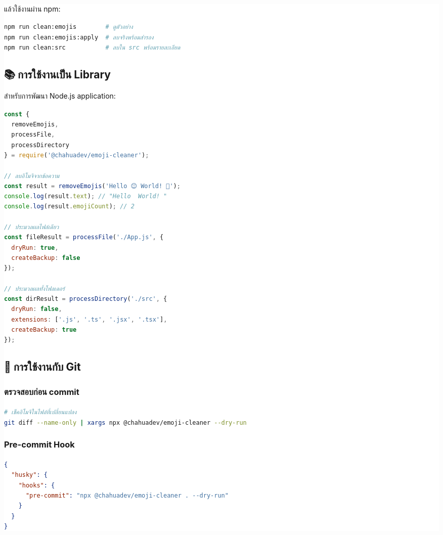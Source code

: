 แล้วใช้งานผ่าน npm:
```bash
npm run clean:emojis        # ดูตัวอย่าง
npm run clean:emojis:apply  # ลบจริงพร้อมสำรอง
npm run clean:src           # ลบใน src พร้อมรายละเอียด
```

## 📚 การใช้งานเป็น Library

สำหรับการพัฒนา Node.js application:

```javascript
const { 
  removeEmojis, 
  processFile, 
  processDirectory 
} = require('@chahuadev/emoji-cleaner');

// ลบอิโมจิจากข้อความ
const result = removeEmojis('Hello 😊 World! 🎉');
console.log(result.text); // "Hello  World! "
console.log(result.emojiCount); // 2

// ประมวลผลไฟล์เดียว
const fileResult = processFile('./App.js', {
  dryRun: true,
  createBackup: false
});

// ประมวลผลทั้งโฟลเดอร์
const dirResult = processDirectory('./src', {
  dryRun: false,
  extensions: ['.js', '.ts', '.jsx', '.tsx'],
  createBackup: true
});
```

## 🔄 การใช้งานกับ Git

### ตรวจสอบก่อน commit
```bash
# เช็คอิโมจิในไฟล์ที่เปลี่ยนแปลง
git diff --name-only | xargs npx @chahuadev/emoji-cleaner --dry-run
```

### Pre-commit Hook
```json
{
  "husky": {
    "hooks": {
      "pre-commit": "npx @chahuadev/emoji-cleaner . --dry-run"
    }
  }
}
```
